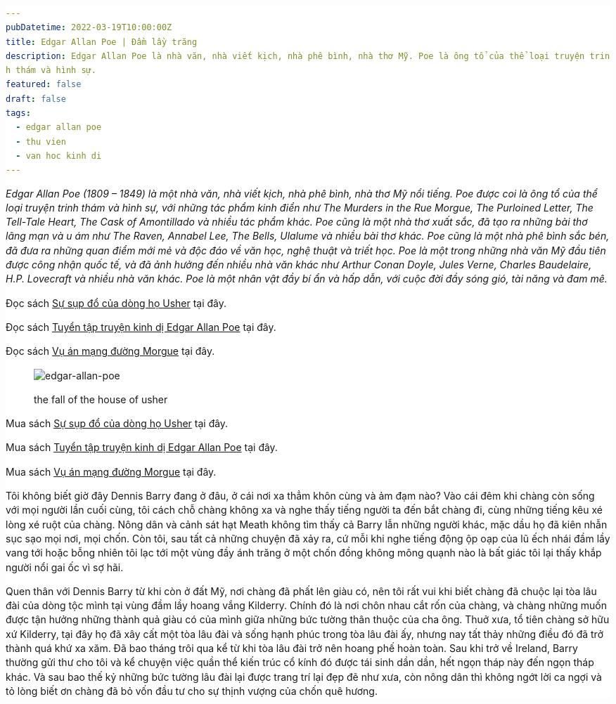 ```yaml
---
pubDatetime: 2022-03-19T10:00:00Z
title: Edgar Allan Poe | Đầm lầy trăng
description: Edgar Allan Poe là nhà văn, nhà viết kịch, nhà phê bình, nhà thơ Mỹ. Poe là ông tổ của thể loại truyện trinh thám và hình sự.
featured: false
draft: false
tags:
  - edgar allan poe
  - thu vien
  - van hoc kinh di
---
```


_Edgar Allan Poe (1809 – 1849) là một nhà văn, nhà viết kịch, nhà phê bình, nhà thơ Mỹ nổi tiếng. Poe được coi là ông tổ của thể loại truyện trinh thám và hình sự, với những tác phẩm kinh điển như The Murders in the Rue Morgue, The Purloined Letter, The Tell-Tale Heart, The Cask of Amontillado và nhiều tác phẩm khác. Poe cũng là một nhà thơ xuất sắc, đã tạo ra những bài thơ lãng mạn và u ám như The Raven, Annabel Lee, The Bells, Ulalume và nhiều bài thơ khác. Poe cũng là một nhà phê bình sắc bén, đã đưa ra những quan điểm mới mẻ và độc đáo về văn học, nghệ thuật và triết học. Poe là một trong những nhà văn Mỹ đầu tiên được công nhận quốc tế, và đã ảnh hưởng đến nhiều nhà văn khác như Arthur Conan Doyle, Jules Verne, Charles Baudelaire, H.P. Lovecraft và nhiều nhà văn khác. Poe là một nhân vật đầy bí ẩn và hấp dẫn, với cuộc đời đầy sóng gió, tài năng và đam mê._

Đọc sách [Sự sụp đổ của dòng họ Usher](https://ti.ki/5PEoRXrJ/9F5DC381) tại đây.

Đọc sách [Tuyển tập truyện kinh dị Edgar Allan Poe](https://ti.ki/aQyqkKzM/9F5DC381) tại đây.

Đọc sách [Vụ án mạng đường Morgue](https://ti.ki/7mkC2tFA/9F5DC381) tại đây.

<figure><img src="https://nhavantuonglai.com/image/article/thu-vien/edgar-allan-poe-002.jpg" alt="edgar-allan-poe" height=100% width=100%><figcaption><p>the fall of the house of usher</p></figcaption></figure>

Mua sách [Sự sụp đổ của dòng họ Usher](https://shope.ee/8A6ZBXVAdv) tại đây.

Mua sách [Tuyển tập truyện kinh dị Edgar Allan Poe](https://shope.ee/5V5o0frzLE) tại đây.

Mua sách [Vụ án mạng đường Morgue](https://shope.ee/LNhrHDUoj) tại đây.

Tôi không biết giờ đây Dennis Barry đang ở đâu, ở cái nơi xa thẳm khôn cùng và ảm đạm nào? Vào cái đêm khi chàng còn sống với mọi người lần cuối cùng, tôi cách chỗ chàng không xa và nghe thấy tiếng người ta đến bắt chàng đi, cùng những tiếng kêu xé lòng xé ruột của chàng. Nông dân và cảnh sát hạt Meath không tìm thấy cả Barry lẫn những người khác, mặc dầu họ đã kiên nhẫn sục sạo mọi nơi, mọi chốn. Còn tôi, sau tất cả những chuyện đã xảy ra, cứ mỗi khi nghe tiếng động ộp oạp của lũ ếch nhái đầm lầy vang tới hoặc bỗng nhiên tôi lạc tới một vùng đầy ánh trăng ở một chốn đồng không mông quạnh nào là bất giác tôi lại thấy khắp người nổi gai ốc vì sợ hãi.

Quen thân với Dennis Barry từ khi còn ở đất Mỹ, nơi chàng đã phất lên giàu có, nên tôi rất vui khi biết chàng đã chuộc lại tòa lâu đài của dòng tộc mình tại vùng đầm lầy hoang vắng Kilderry. Chính đó là nơi chôn nhau cắt rốn của chàng, và chàng những muốn được tận hưởng những thành quả giàu có của mình giữa những bức tường thân thuộc của cha ông. Thuở xưa, tổ tiên chàng sở hữu xứ Kilderry, tại đây họ đã xây cất một tòa lâu đài và sống hạnh phúc trong tòa lâu đài ấy, nhưng nay tất thảy những điều đó đã trở thành quá khứ xa xăm. Đã bao tháng trôi qua kể từ khi tòa lâu đài trở nên hoang phế hoàn toàn. Sau khi trở về Ireland, Barry thường gửi thư cho tôi và kể chuyện việc quần thể kiến trúc cổ kính đó được tái sinh dần dần, hết ngọn tháp này đến ngọn tháp khác. Và sau bao thế kỷ những bức tường lâu đài lại được trang trí lại đẹp đẽ như xưa, còn nông dân thì không ngớt lời ca ngợi và tỏ lòng biết ơn chàng đã bỏ vốn đầu tư cho sự thịnh vượng của chốn quê hương.
